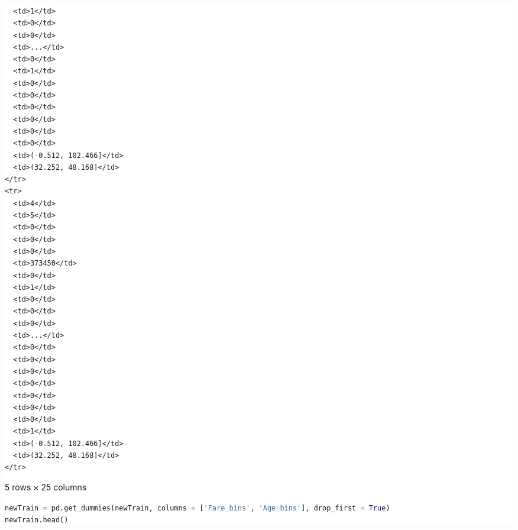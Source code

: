       <td>1</td>
      <td>0</td>
      <td>0</td>
      <td>...</td>
      <td>0</td>
      <td>1</td>
      <td>0</td>
      <td>0</td>
      <td>0</td>
      <td>0</td>
      <td>0</td>
      <td>0</td>
      <td>(-0.512, 102.466]</td>
      <td>(32.252, 48.168]</td>
    </tr>
    <tr>
      <td>4</td>
      <td>5</td>
      <td>0</td>
      <td>0</td>
      <td>0</td>
      <td>373450</td>
      <td>0</td>
      <td>1</td>
      <td>0</td>
      <td>0</td>
      <td>0</td>
      <td>...</td>
      <td>0</td>
      <td>0</td>
      <td>0</td>
      <td>0</td>
      <td>0</td>
      <td>0</td>
      <td>0</td>
      <td>1</td>
      <td>(-0.512, 102.466]</td>
      <td>(32.252, 48.168]</td>
    </tr>
  </tbody>
</table>
<p>5 rows × 25 columns</p>
</div>




```python
newTrain = pd.get_dummies(newTrain, columns = ['Fare_bins', 'Age_bins'], drop_first = True)
newTrain.head()
```



